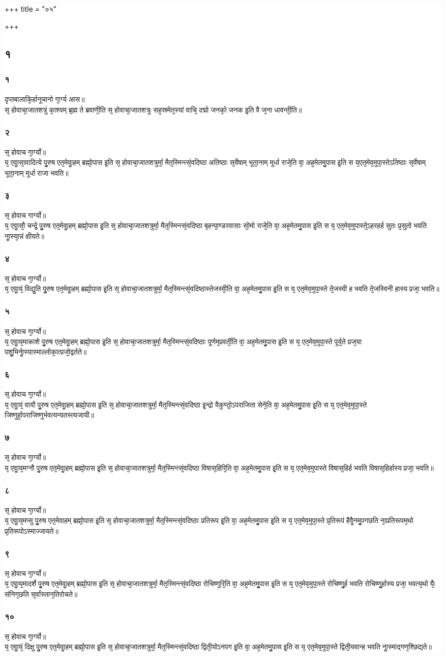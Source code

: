 +++
title = "०५"

+++


## १
### १
दृप्तबालाकि᳘र्हानूचानो गा᳘र्ग्य आस॥  
स᳘ होवाचा᳘जातशत्रुं का᳘श्यम् ब्र᳘ह्म ते ब्रवाणी᳘ति स᳘ होवाचा᳘जातशत्रुः सह᳘स्रमेत᳘स्यां वाचि᳘ दद्मो जनको᳘ जनक इ᳘ति वै ज᳘ना धावन्ती᳘ति॥  
### २
स᳘ होवाच गा᳘र्ग्यो॥  
य᳘ एवाॗसा᳘वादित्ये पु᳘रुष एत᳘मेवाॗहम् ब्रह्मो᳘पास इ᳘ति स᳘ होवाचा᳘जातशत्रुर्मा᳘ मैत᳘स्मिन्त्सं᳘वदिष्ठा अतिष्ठाः स᳘र्वेषाम् भूता᳘नाम् मूर्धा राजे᳘ति वा᳘ अह᳘मेतमु᳘पास इ᳘ति स य᳘एत᳘मेव᳘मुपा᳘स्तेऽतिष्ठाः स᳘र्वेषाम् भूता᳘नाम् मूर्धा राजा भवति॥  
### ३
स᳘ होवाच गार्ग्यो॥  
य᳘ एवाॗसौ᳘ चन्द्रे᳘ पु᳘रुष एत᳘मेवाॗहम् ब्रह्मो᳘पास इ᳘ति स᳘ होवाचा᳘जातशत्रुर्मा᳘ मैत᳘स्मिन्त्सं᳘वदिष्ठा बृहन्पा᳘ण्डरवासाः सो᳘मो राजे᳘ति वा᳘ अह᳘मेतमु᳘पास इ᳘ति स य᳘ एत᳘मेव᳘मुपास्ते᳘ऽहरहर्ह सुतः प्र᳘सुतो भवति नाॗस्या᳘न्नं क्षीयते॥  
### ४
स᳘ होवाच गा᳘र्ग्यो॥  
य᳘ एवाॗयं᳘ विद्यु᳘ति पु᳘रुष एत᳘मेवाॗहम् ब्रह्मो᳘पास इ᳘ति स᳘ होवाचा᳘जातशत्रुर्मा᳘ मैत᳘स्मिन्त्सं᳘वदिष्ठास्तेजस्वी᳘ति वा᳘ अह᳘मेतमु᳘पास इ᳘ति स य᳘ एत᳘मेव᳘मुपा᳘स्ते ते᳘जस्वी ह भवति ते᳘जस्विनी हास्य प्रजा᳘ भवति॥  
### ५
स᳘ होवाच गा᳘र्ग्यो॥  
य᳘ एवाॗय᳘माकाशे पु᳘रुष एत᳘मेवाॗहम् ब्रह्मो᳘पास इ᳘ति स᳘ होवाचा᳘जातशत्रुर्मा᳘ मैत᳘स्मिन्त्सं᳘वदिष्ठाः पूर्णम᳘प्रवर्ती᳘ति वा᳘ अह᳘मेतमु᳘पास इ᳘ति स य᳘ एत᳘मेव᳘मुपा᳘स्ते पूर्य᳘ते प्रज᳘या पशु᳘भिर्नाॗस्यास्माल्लोका᳘त्प्रजो᳘द्वर्तते॥  
### ६
स᳘ होवाच गा᳘र्ग्यो॥  
य᳘ एवाॗयं᳘ वायौ पु᳘रुष एत᳘मेवाॗहम् ब्रह्मो᳘पास इ᳘ति स᳘ होवाचा᳘जातशत्रुर्मा᳘ मैत᳘स्मिन्त्सं᳘वदिष्ठा इ᳘न्द्रो वैकुण्ठो᳘ऽपराजिता सेने᳘ति वा᳘ अह᳘मेतमु᳘पास इ᳘ति स य᳘ एत᳘मेव᳘मुपा᳘स्ते जिष्णुर्हा᳘पराजिष्णुर्भवत्यन्यतस्त्यजायी॥  
### ७
स᳘ होवाच गा᳘र्ग्यो॥  
य᳘ एवाॗय᳘मग्नौ पु᳘रुष एत᳘मेवाॗहम् ब्रह्मो᳘पास इ᳘ति स᳘ होवाचा᳘जातशत्रुर्मा᳘ मैत᳘स्मिन्त्सं᳘वदिष्ठा विषास᳘हिरि᳘ति वा᳘ अह᳘मेतमु᳘पास इ᳘ति स य᳘ एत᳘मेव᳘मुपास्ते विषास᳘हिर्ह भवति विषास᳘हिर्हास्य प्रजा᳘ भवति॥  
### ८
स᳘ होवाच गा᳘र्ग्यो॥  
य᳘ एवाॗय᳘मप्सु पु᳘रुष एत᳘मेवाहम् ब्रह्मो᳘पास इ᳘ति स᳘ होवाचा᳘जातशत्रुर्मा᳘ मैत᳘स्मिन्त्सं᳘वदिष्ठाः प्रतिरूप इ᳘ति वा᳘ अह᳘मेतमु᳘पास इ᳘ति स य᳘ एत᳘मेव᳘मुपा᳘स्ते प्र᳘तिरूपं हैवैॗनमु᳘पगछति ना᳘प्रतिरूपम᳘थो प्र᳘तिरूपोऽस्माज्जायते॥  
### ९
स᳘ होवाच गा᳘र्ग्यो॥  
य᳘ एवाॗय᳘मादर्शे पु᳘रुष एत᳘मेवाॗहम् ब्रह्मो᳘पास इ᳘ति स᳘ होवाचा᳘जातशत्रुर्मा᳘ मैत᳘स्मिन्त्सं᳘वदिष्ठा रोचिष्णुरि᳘ति वा᳘ अह᳘मेतमु᳘पास इ᳘ति स य᳘ एत᳘मेव᳘मुपा᳘स्ते रोचिष्णु᳘र्ह भवति रोचिष्णु᳘र्हास्य प्रजा᳘ भवत्य᳘थो यैः᳘ संनिग᳘छति स᳘र्वांस्तान᳘तिरोचते॥  
### १०
स᳘ होवाच गा᳘र्ग्यो॥  
य᳘ एवाॗयं᳘ दिक्षु पु᳘रुष एत᳘मेवाॗहम् ब्रह्मो᳘पास इ᳘ति स᳘ होवाचा᳘जातशत्रुर्मा᳘ मैत᳘स्मिन्त्सं᳘वदिष्ठा द्विती᳘योऽनपग इ᳘ति वा᳘ अह᳘मेतमु᳘पास इ᳘ति स य᳘ एत᳘मेव᳘मुपा᳘स्ते द्विती᳘यवान्ह भवति नाॗस्माद्गण᳘श्छिद्यते॥  